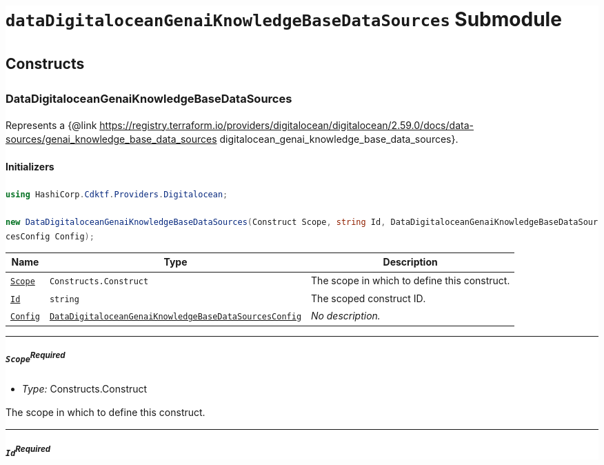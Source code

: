 # `dataDigitaloceanGenaiKnowledgeBaseDataSources` Submodule <a name="`dataDigitaloceanGenaiKnowledgeBaseDataSources` Submodule" id="@cdktf/provider-digitalocean.dataDigitaloceanGenaiKnowledgeBaseDataSources"></a>

## Constructs <a name="Constructs" id="Constructs"></a>

### DataDigitaloceanGenaiKnowledgeBaseDataSources <a name="DataDigitaloceanGenaiKnowledgeBaseDataSources" id="@cdktf/provider-digitalocean.dataDigitaloceanGenaiKnowledgeBaseDataSources.DataDigitaloceanGenaiKnowledgeBaseDataSources"></a>

Represents a {@link https://registry.terraform.io/providers/digitalocean/digitalocean/2.59.0/docs/data-sources/genai_knowledge_base_data_sources digitalocean_genai_knowledge_base_data_sources}.

#### Initializers <a name="Initializers" id="@cdktf/provider-digitalocean.dataDigitaloceanGenaiKnowledgeBaseDataSources.DataDigitaloceanGenaiKnowledgeBaseDataSources.Initializer"></a>

```csharp
using HashiCorp.Cdktf.Providers.Digitalocean;

new DataDigitaloceanGenaiKnowledgeBaseDataSources(Construct Scope, string Id, DataDigitaloceanGenaiKnowledgeBaseDataSourcesConfig Config);
```

| **Name** | **Type** | **Description** |
| --- | --- | --- |
| <code><a href="#@cdktf/provider-digitalocean.dataDigitaloceanGenaiKnowledgeBaseDataSources.DataDigitaloceanGenaiKnowledgeBaseDataSources.Initializer.parameter.scope">Scope</a></code> | <code>Constructs.Construct</code> | The scope in which to define this construct. |
| <code><a href="#@cdktf/provider-digitalocean.dataDigitaloceanGenaiKnowledgeBaseDataSources.DataDigitaloceanGenaiKnowledgeBaseDataSources.Initializer.parameter.id">Id</a></code> | <code>string</code> | The scoped construct ID. |
| <code><a href="#@cdktf/provider-digitalocean.dataDigitaloceanGenaiKnowledgeBaseDataSources.DataDigitaloceanGenaiKnowledgeBaseDataSources.Initializer.parameter.config">Config</a></code> | <code><a href="#@cdktf/provider-digitalocean.dataDigitaloceanGenaiKnowledgeBaseDataSources.DataDigitaloceanGenaiKnowledgeBaseDataSourcesConfig">DataDigitaloceanGenaiKnowledgeBaseDataSourcesConfig</a></code> | *No description.* |

---

##### `Scope`<sup>Required</sup> <a name="Scope" id="@cdktf/provider-digitalocean.dataDigitaloceanGenaiKnowledgeBaseDataSources.DataDigitaloceanGenaiKnowledgeBaseDataSources.Initializer.parameter.scope"></a>

- *Type:* Constructs.Construct

The scope in which to define this construct.

---

##### `Id`<sup>Required</sup> <a name="Id" id="@cdktf/provider-digitalocean.dataDigitaloceanGenaiKnowledgeBaseDataSources.DataDigitaloceanGenaiKnowledgeBaseDataSources.Initializer.parameter.id"></a>

